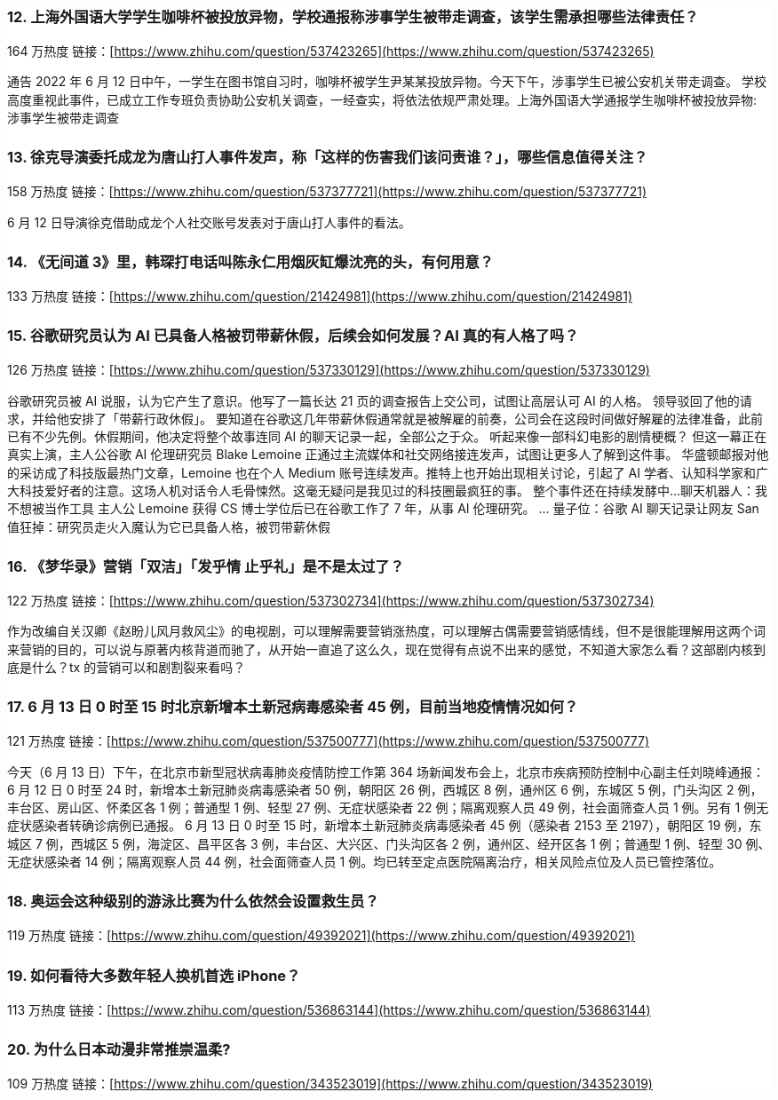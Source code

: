 ### 12. 上海外国语大学学生咖啡杯被投放异物，学校通报称涉事学生被带走调查，该学生需承担哪些法律责任？
164 万热度 链接：[https://www.zhihu.com/question/537423265](https://www.zhihu.com/question/537423265)

通告 2022 年 6 月 12 日中午，一学生在图书馆自习时，咖啡杯被学生尹某某投放异物。今天下午，涉事学生已被公安机关带走调查。 学校高度重视此事件，已成立工作专班负责协助公安机关调查，一经查实，将依法依规严肃处理。上海外国语大学通报学生咖啡杯被投放异物: 涉事学生被带走调查

### 13. 徐克导演委托成龙为唐山打人事件发声，称「这样的伤害我们该问责谁？」，哪些信息值得关注？
158 万热度 链接：[https://www.zhihu.com/question/537377721](https://www.zhihu.com/question/537377721)

6 月 12 日导演徐克借助成龙个人社交账号发表对于唐山打人事件的看法。

### 14. 《无间道 3》里，韩琛打电话叫陈永仁用烟灰缸爆沈亮的头，有何用意？
133 万热度 链接：[https://www.zhihu.com/question/21424981](https://www.zhihu.com/question/21424981)



### 15. 谷歌研究员认为 AI 已具备人格被罚带薪休假，后续会如何发展？AI 真的有人格了吗？
126 万热度 链接：[https://www.zhihu.com/question/537330129](https://www.zhihu.com/question/537330129)

谷歌研究员被 AI 说服，认为它产生了意识。他写了一篇长达 21 页的调查报告上交公司，试图让高层认可 AI 的人格。 领导驳回了他的请求，并给他安排了「带薪行政休假」。 要知道在谷歌这几年带薪休假通常就是被解雇的前奏，公司会在这段时间做好解雇的法律准备，此前已有不少先例。休假期间，他决定将整个故事连同 AI 的聊天记录一起，全部公之于众。 听起来像一部科幻电影的剧情梗概？ 但这一幕正在真实上演，主人公谷歌 AI 伦理研究员 Blake Lemoine 正通过主流媒体和社交网络接连发声，试图让更多人了解到这件事。 华盛顿邮报对他的采访成了科技版最热门文章，Lemoine 也在个人 Medium 账号连续发声。推特上也开始出现相关讨论，引起了 AI 学者、认知科学家和广大科技爱好者的注意。这场人机对话令人毛骨悚然。这毫无疑问是我见过的科技圈最疯狂的事。 整个事件还在持续发酵中…聊天机器人：我不想被当作工具 主人公 Lemoine 获得 CS 博士学位后已在谷歌工作了 7 年，从事 AI 伦理研究。 ... 量子位：谷歌 AI 聊天记录让网友 San 值狂掉：研究员走火入魔认为它已具备人格，被罚带薪休假

### 16. 《梦华录》营销「双洁」「发乎情 止乎礼」是不是太过了？
122 万热度 链接：[https://www.zhihu.com/question/537302734](https://www.zhihu.com/question/537302734)

作为改编自关汉卿《赵盼儿风月救风尘》的电视剧，可以理解需要营销涨热度，可以理解古偶需要营销感情线，但不是很能理解用这两个词来营销的目的，可以说与原著内核背道而驰了，从开始一直追了这么久，现在觉得有点说不出来的感觉，不知道大家怎么看？这部剧内核到底是什么？tx 的营销可以和剧割裂来看吗？

### 17. 6 月 13 日 0 时至 15 时北京新增本土新冠病毒感染者 45 例，目前当地疫情情况如何？
121 万热度 链接：[https://www.zhihu.com/question/537500777](https://www.zhihu.com/question/537500777)

今天（6 月 13 日）下午，在北京市新型冠状病毒肺炎疫情防控工作第 364 场新闻发布会上，北京市疾病预防控制中心副主任刘晓峰通报：6 月 12 日 0 时至 24 时，新增本土新冠肺炎病毒感染者 50 例，朝阳区 26 例，西城区 8 例，通州区 6 例，东城区 5 例，门头沟区 2 例，丰台区、房山区、怀柔区各 1 例；普通型 1 例、轻型 27 例、无症状感染者 22 例；隔离观察人员 49 例，社会面筛查人员 1 例。另有 1 例无症状感染者转确诊病例已通报。 6 月 13 日 0 时至 15 时，新增本土新冠肺炎病毒感染者 45 例（感染者 2153 至 2197），朝阳区 19 例，东城区 7 例，西城区 5 例，海淀区、昌平区各 3 例，丰台区、大兴区、门头沟区各 2 例，通州区、经开区各 1 例；普通型 1 例、轻型 30 例、无症状感染者 14 例；隔离观察人员 44 例，社会面筛查人员 1 例。均已转至定点医院隔离治疗，相关风险点位及人员已管控落位。

### 18. 奥运会这种级别的游泳比赛为什么依然会设置救生员？
119 万热度 链接：[https://www.zhihu.com/question/49392021](https://www.zhihu.com/question/49392021)



### 19. 如何看待大多数年轻人换机首选 iPhone？
113 万热度 链接：[https://www.zhihu.com/question/536863144](https://www.zhihu.com/question/536863144)



### 20. 为什么日本动漫非常推崇温柔?
109 万热度 链接：[https://www.zhihu.com/question/343523019](https://www.zhihu.com/question/343523019)

